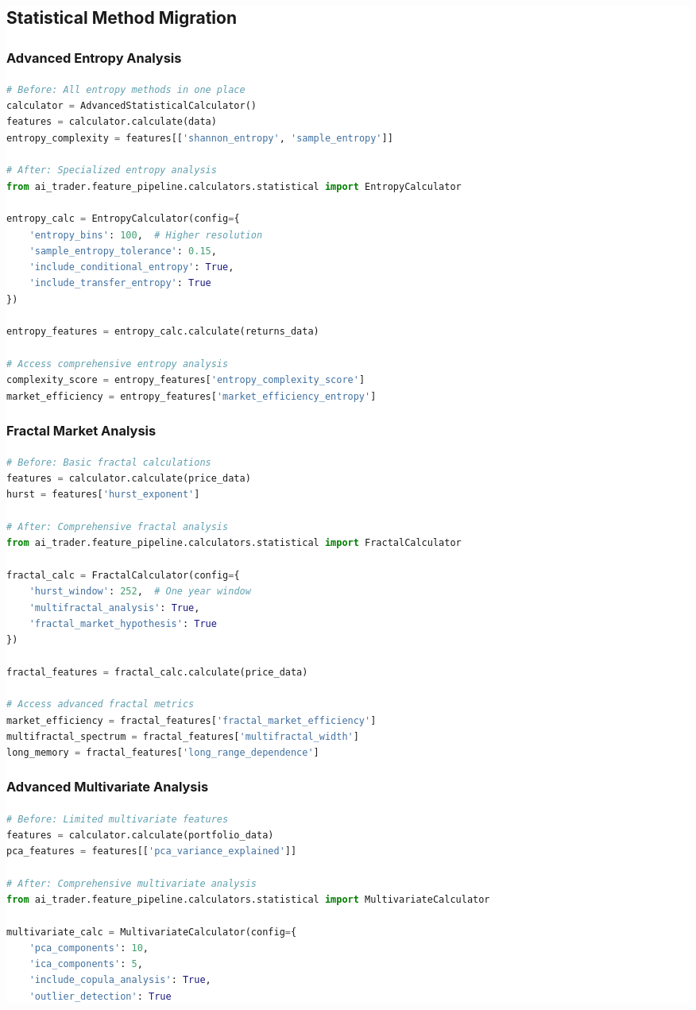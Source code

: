 ## Statistical Method Migration

### Advanced Entropy Analysis
```python
# Before: All entropy methods in one place
calculator = AdvancedStatisticalCalculator()
features = calculator.calculate(data)
entropy_complexity = features[['shannon_entropy', 'sample_entropy']]

# After: Specialized entropy analysis
from ai_trader.feature_pipeline.calculators.statistical import EntropyCalculator

entropy_calc = EntropyCalculator(config={
    'entropy_bins': 100,  # Higher resolution
    'sample_entropy_tolerance': 0.15,
    'include_conditional_entropy': True,
    'include_transfer_entropy': True
})

entropy_features = entropy_calc.calculate(returns_data)

# Access comprehensive entropy analysis
complexity_score = entropy_features['entropy_complexity_score']
market_efficiency = entropy_features['market_efficiency_entropy']
```

### Fractal Market Analysis
```python
# Before: Basic fractal calculations
features = calculator.calculate(price_data)
hurst = features['hurst_exponent']

# After: Comprehensive fractal analysis
from ai_trader.feature_pipeline.calculators.statistical import FractalCalculator

fractal_calc = FractalCalculator(config={
    'hurst_window': 252,  # One year window
    'multifractal_analysis': True,
    'fractal_market_hypothesis': True
})

fractal_features = fractal_calc.calculate(price_data)

# Access advanced fractal metrics
market_efficiency = fractal_features['fractal_market_efficiency']
multifractal_spectrum = fractal_features['multifractal_width']
long_memory = fractal_features['long_range_dependence']
```

### Advanced Multivariate Analysis
```python
# Before: Limited multivariate features
features = calculator.calculate(portfolio_data)
pca_features = features[['pca_variance_explained']]

# After: Comprehensive multivariate analysis
from ai_trader.feature_pipeline.calculators.statistical import MultivariateCalculator

multivariate_calc = MultivariateCalculator(config={
    'pca_components': 10,
    'ica_components': 5,
    'include_copula_analysis': True,
    'outlier_detection': True
```